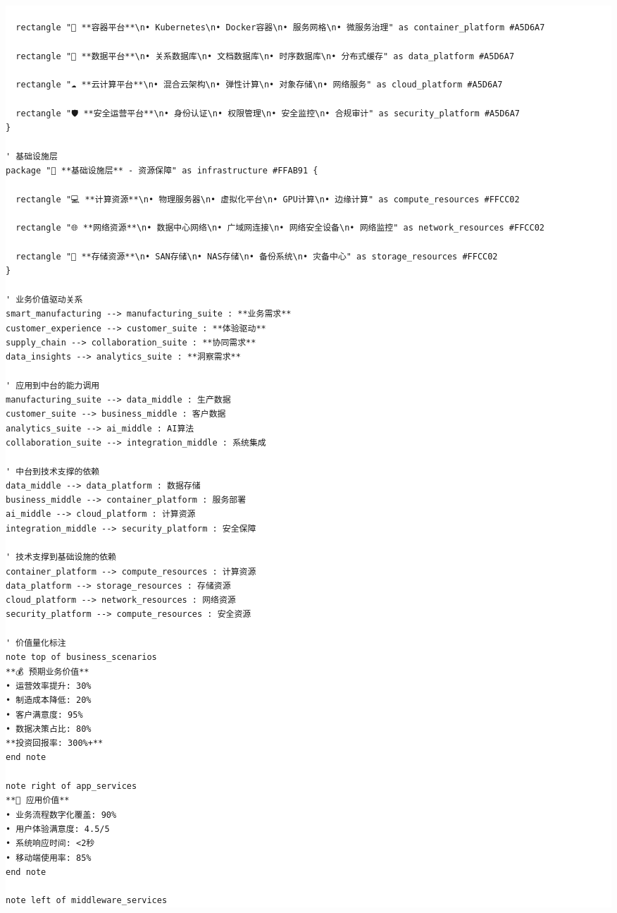 ```plantuml
  
  rectangle "🐳 **容器平台**\n• Kubernetes\n• Docker容器\n• 服务网格\n• 微服务治理" as container_platform #A5D6A7
  
  rectangle "💾 **数据平台**\n• 关系数据库\n• 文档数据库\n• 时序数据库\n• 分布式缓存" as data_platform #A5D6A7
  
  rectangle "☁️ **云计算平台**\n• 混合云架构\n• 弹性计算\n• 对象存储\n• 网络服务" as cloud_platform #A5D6A7
  
  rectangle "🛡️ **安全运营平台**\n• 身份认证\n• 权限管理\n• 安全监控\n• 合规审计" as security_platform #A5D6A7
}

' 基础设施层
package "🔧 **基础设施层** - 资源保障" as infrastructure #FFAB91 {
  
  rectangle "💻 **计算资源**\n• 物理服务器\n• 虚拟化平台\n• GPU计算\n• 边缘计算" as compute_resources #FFCC02
  
  rectangle "🌐 **网络资源**\n• 数据中心网络\n• 广域网连接\n• 网络安全设备\n• 网络监控" as network_resources #FFCC02
  
  rectangle "💾 **存储资源**\n• SAN存储\n• NAS存储\n• 备份系统\n• 灾备中心" as storage_resources #FFCC02
}

' 业务价值驱动关系
smart_manufacturing --> manufacturing_suite : **业务需求**
customer_experience --> customer_suite : **体验驱动**
supply_chain --> collaboration_suite : **协同需求**
data_insights --> analytics_suite : **洞察需求**

' 应用到中台的能力调用
manufacturing_suite --> data_middle : 生产数据
customer_suite --> business_middle : 客户数据
analytics_suite --> ai_middle : AI算法
collaboration_suite --> integration_middle : 系统集成

' 中台到技术支撑的依赖
data_middle --> data_platform : 数据存储
business_middle --> container_platform : 服务部署
ai_middle --> cloud_platform : 计算资源
integration_middle --> security_platform : 安全保障

' 技术支撑到基础设施的依赖
container_platform --> compute_resources : 计算资源
data_platform --> storage_resources : 存储资源
cloud_platform --> network_resources : 网络资源
security_platform --> compute_resources : 安全资源

' 价值量化标注
note top of business_scenarios
**💰 预期业务价值**
• 运营效率提升: 30%
• 制造成本降低: 20%  
• 客户满意度: 95%
• 数据决策占比: 80%
**投资回报率: 300%+**
end note

note right of app_services
**🚀 应用价值**
• 业务流程数字化覆盖: 90%
• 用户体验满意度: 4.5/5
• 系统响应时间: <2秒
• 移动端使用率: 85%
end note

note left of middleware_services
```